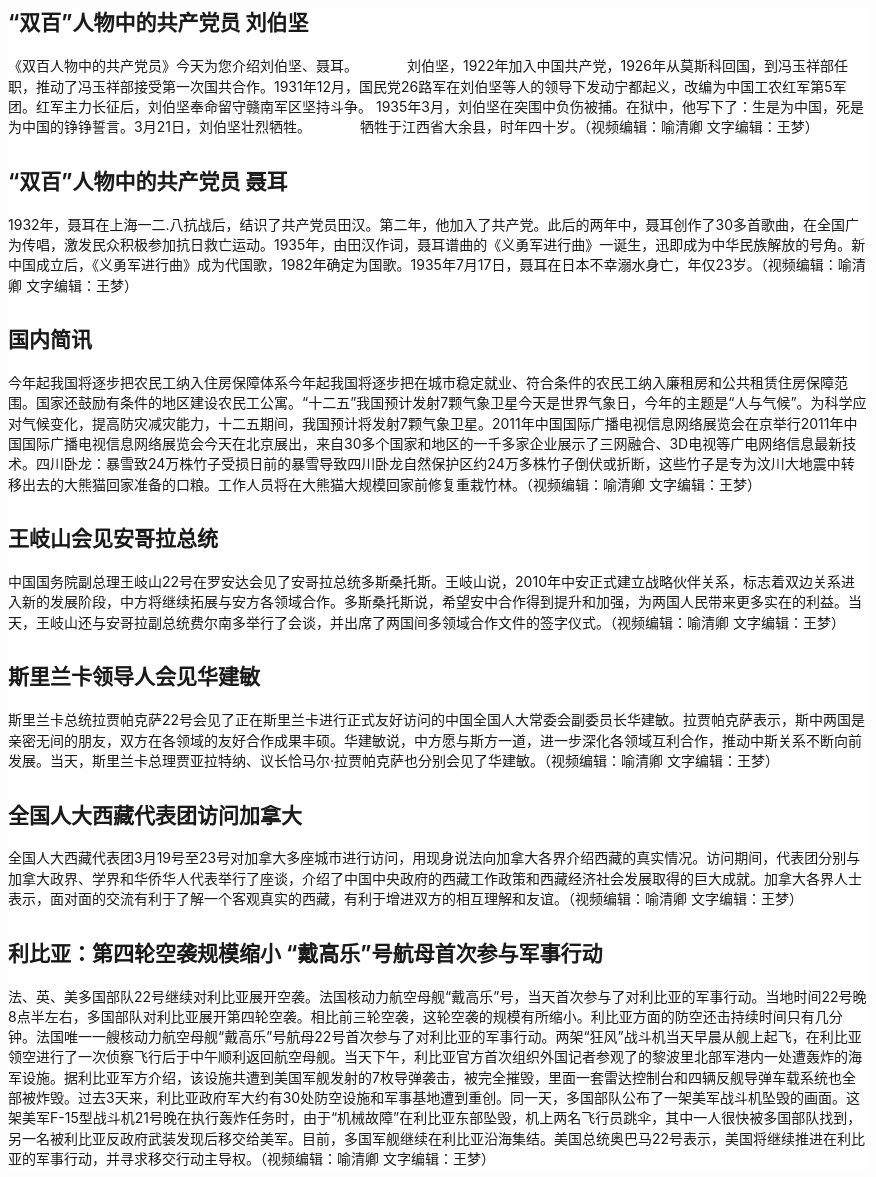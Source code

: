 
## “双百”人物中的共产党员 刘伯坚


《双百人物中的共产党员》今天为您介绍刘伯坚、聂耳。　　　　刘伯坚，1922年加入中国共产党，1926年从莫斯科回国，到冯玉祥部任职，推动了冯玉祥部接受第一次国共合作。1931年12月，国民党26路军在刘伯坚等人的领导下发动宁都起义，改编为中国工农红军第5军团。红军主力长征后，刘伯坚奉命留守赣南军区坚持斗争。 1935年3月，刘伯坚在突围中负伤被捕。在狱中，他写下了：生是为中国，死是为中国的铮铮誓言。3月21日，刘伯坚壮烈牺牲。　　　　牺牲于江西省大余县，时年四十岁。（视频编辑：喻清卿 文字编辑：王梦）


## “双百”人物中的共产党员 聂耳


1932年，聂耳在上海一二.八抗战后，结识了共产党员田汉。第二年，他加入了共产党。此后的两年中，聂耳创作了30多首歌曲，在全国广为传唱，激发民众积极参加抗日救亡运动。1935年，由田汉作词，聂耳谱曲的《义勇军进行曲》一诞生，迅即成为中华民族解放的号角。新中国成立后，《义勇军进行曲》成为代国歌，1982年确定为国歌。1935年7月17日，聂耳在日本不幸溺水身亡，年仅23岁。（视频编辑：喻清卿 文字编辑：王梦）


## 国内简讯


今年起我国将逐步把农民工纳入住房保障体系今年起我国将逐步把在城市稳定就业、符合条件的农民工纳入廉租房和公共租赁住房保障范围。国家还鼓励有条件的地区建设农民工公寓。“十二五”我国预计发射7颗气象卫星今天是世界气象日，今年的主题是“人与气候”。为科学应对气候变化，提高防灾减灾能力，十二五期间，我国预计将发射7颗气象卫星。2011年中国国际广播电视信息网络展览会在京举行2011年中国国际广播电视信息网络展览会今天在北京展出，来自30多个国家和地区的一千多家企业展示了三网融合、3D电视等广电网络信息最新技术。四川卧龙：暴雪致24万株竹子受损日前的暴雪导致四川卧龙自然保护区约24万多株竹子倒伏或折断，这些竹子是专为汶川大地震中转移出去的大熊猫回家准备的口粮。工作人员将在大熊猫大规模回家前修复重栽竹林。（视频编辑：喻清卿 文字编辑：王梦）


## 王岐山会见安哥拉总统


中国国务院副总理王岐山22号在罗安达会见了安哥拉总统多斯桑托斯。王岐山说，2010年中安正式建立战略伙伴关系，标志着双边关系进入新的发展阶段，中方将继续拓展与安方各领域合作。多斯桑托斯说，希望安中合作得到提升和加强，为两国人民带来更多实在的利益。当天，王岐山还与安哥拉副总统费尔南多举行了会谈，并出席了两国间多领域合作文件的签字仪式。（视频编辑：喻清卿 文字编辑：王梦）


## 斯里兰卡领导人会见华建敏


斯里兰卡总统拉贾帕克萨22号会见了正在斯里兰卡进行正式友好访问的中国全国人大常委会副委员长华建敏。拉贾帕克萨表示，斯中两国是亲密无间的朋友，双方在各领域的友好合作成果丰硕。华建敏说，中方愿与斯方一道，进一步深化各领域互利合作，推动中斯关系不断向前发展。当天，斯里兰卡总理贾亚拉特纳、议长恰马尔·拉贾帕克萨也分别会见了华建敏。（视频编辑：喻清卿 文字编辑：王梦）


## 全国人大西藏代表团访问加拿大


全国人大西藏代表团3月19号至23号对加拿大多座城市进行访问，用现身说法向加拿大各界介绍西藏的真实情况。访问期间，代表团分别与加拿大政界、学界和华侨华人代表举行了座谈，介绍了中国中央政府的西藏工作政策和西藏经济社会发展取得的巨大成就。加拿大各界人士表示，面对面的交流有利于了解一个客观真实的西藏，有利于增进双方的相互理解和友谊。（视频编辑：喻清卿 文字编辑：王梦）


## 利比亚：第四轮空袭规模缩小 “戴高乐”号航母首次参与军事行动


法、英、美多国部队22号继续对利比亚展开空袭。法国核动力航空母舰“戴高乐”号，当天首次参与了对利比亚的军事行动。当地时间22号晚8点半左右，多国部队对利比亚展开第四轮空袭。相比前三轮空袭，这轮空袭的规模有所缩小。利比亚方面的防空还击持续时间只有几分钟。法国唯一一艘核动力航空母舰“戴高乐”号航母22号首次参与了对利比亚的军事行动。两架“狂风”战斗机当天早晨从舰上起飞，在利比亚领空进行了一次侦察飞行后于中午顺利返回航空母舰。当天下午，利比亚官方首次组织外国记者参观了的黎波里北部军港内一处遭轰炸的海军设施。据利比亚军方介绍，该设施共遭到美国军舰发射的7枚导弹袭击，被完全摧毁，里面一套雷达控制台和四辆反舰导弹车载系统也全部被炸毁。过去3天来，利比亚政府军大约有30处防空设施和军事基地遭到重创。同一天，多国部队公布了一架美军战斗机坠毁的画面。这架美军F-15型战斗机21号晚在执行轰炸任务时，由于“机械故障”在利比亚东部坠毁，机上两名飞行员跳伞，其中一人很快被多国部队找到，另一名被利比亚反政府武装发现后移交给美军。目前，多国军舰继续在利比亚沿海集结。美国总统奥巴马22号表示，美国将继续推进在利比亚的军事行动，并寻求移交行动主导权。（视频编辑：喻清卿 文字编辑：王梦）
